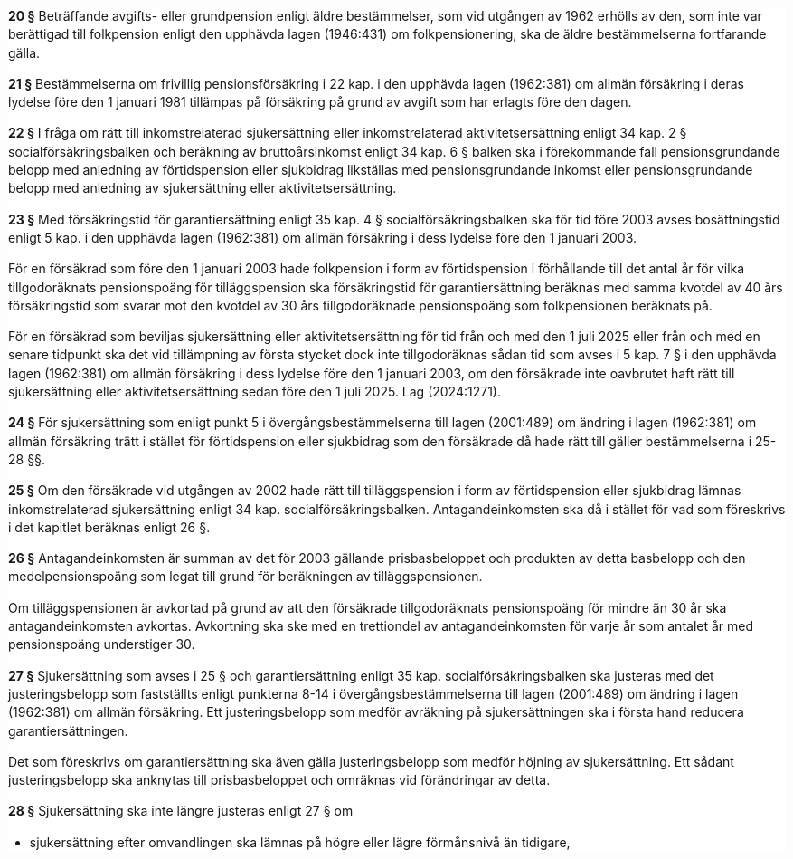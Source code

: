 **20 §** Beträffande avgifts- eller grundpension enligt äldre bestämmelser, som vid utgången av 1962 erhölls av den, som inte var berättigad till folkpension enligt den upphävda lagen (1946:431) om folkpensionering, ska de äldre bestämmelserna fortfarande gälla.

**21 §** Bestämmelserna om frivillig pensionsförsäkring i 22 kap. i den upphävda lagen (1962:381) om allmän försäkring i deras lydelse före den 1 januari 1981 tillämpas på försäkring på grund av avgift som har erlagts före den dagen.

**22 §** I fråga om rätt till inkomstrelaterad sjukersättning eller inkomstrelaterad aktivitetsersättning enligt 34 kap. 2 § socialförsäkringsbalken och beräkning av bruttoårsinkomst enligt 34 kap. 6 § balken ska i förekommande fall pensionsgrundande belopp med anledning av förtidspension eller sjukbidrag likställas med pensionsgrundande inkomst eller pensionsgrundande belopp med anledning av sjukersättning eller aktivitetsersättning.

**23 §** Med försäkringstid för garantiersättning enligt 35 kap. 4 § socialförsäkringsbalken ska för tid före 2003 avses bosättningstid enligt 5 kap. i den upphävda lagen (1962:381) om allmän försäkring i dess lydelse före den 1 januari 2003.

För en försäkrad som före den 1 januari 2003 hade folkpension i form av förtidspension i förhållande till det antal år för vilka tillgodoräknats pensionspoäng för tilläggspension ska försäkringstid för garantiersättning beräknas med samma kvotdel av 40 års försäkringstid som svarar mot den kvotdel av 30 års tillgodoräknade pensionspoäng som folkpensionen beräknats på.

För en försäkrad som beviljas sjukersättning eller aktivitetsersättning för tid från och med den 1 juli 2025 eller från och med en senare tidpunkt ska det vid tillämpning av första stycket dock inte tillgodoräknas sådan tid som avses i 5 kap. 7 § i den upphävda lagen (1962:381) om allmän försäkring i dess lydelse före den 1 januari 2003, om den försäkrade inte oavbrutet haft rätt till sjukersättning eller aktivitetsersättning sedan före den 1 juli 2025. Lag (2024:1271).

**24 §** För sjukersättning som enligt punkt 5 i övergångsbestämmelserna till lagen (2001:489) om ändring i lagen (1962:381) om allmän försäkring trätt i stället för förtidspension eller sjukbidrag som den försäkrade då hade rätt till gäller bestämmelserna i 25-28 §§.

**25 §** Om den försäkrade vid utgången av 2002 hade rätt till tilläggspension i form av förtidspension eller sjukbidrag lämnas inkomstrelaterad sjukersättning enligt 34 kap. socialförsäkringsbalken. Antagandeinkomsten ska då i stället för vad som föreskrivs i det kapitlet beräknas enligt 26 §.

**26 §** Antagandeinkomsten är summan av det för 2003 gällande prisbasbeloppet och produkten av detta basbelopp och den medelpensionspoäng som legat till grund för beräkningen av tilläggspensionen.

Om tilläggspensionen är avkortad på grund av att den försäkrade tillgodoräknats pensionspoäng för mindre än 30 år ska antagandeinkomsten avkortas. Avkortning ska ske med en trettiondel av antagandeinkomsten för varje år som antalet år med pensionspoäng understiger 30.

**27 §** Sjukersättning som avses i 25 § och garantiersättning enligt 35 kap. socialförsäkringsbalken ska justeras med det justeringsbelopp som fastställts enligt punkterna 8-14 i övergångsbestämmelserna till lagen (2001:489) om ändring i lagen (1962:381) om allmän försäkring. Ett justeringsbelopp som medför avräkning på sjukersättningen ska i första hand reducera garantiersättningen.

Det som föreskrivs om garantiersättning ska även gälla justeringsbelopp som medför höjning av sjukersättning. Ett sådant justeringsbelopp ska anknytas till prisbasbeloppet och omräknas vid förändringar av detta.

**28 §** Sjukersättning ska inte längre justeras enligt 27 § om

- sjukersättning efter omvandlingen ska lämnas på högre eller lägre förmånsnivå än tidigare,
